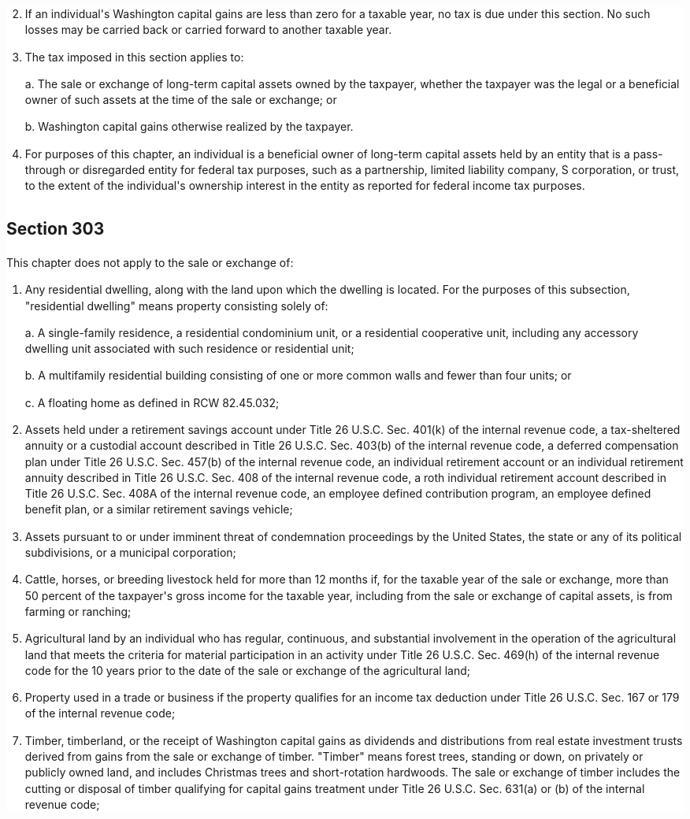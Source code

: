 2. If an individual's Washington capital gains are less than zero for a taxable year, no tax is due under this section. No such losses may be carried back or carried forward to another taxable year.

3. The tax imposed in this section applies to:

    a. The sale or exchange of long-term capital assets owned by the taxpayer, whether the taxpayer was the legal or a beneficial owner of such assets at the time of the sale or exchange; or

    b. Washington capital gains otherwise realized by the taxpayer.

4. For purposes of this chapter, an individual is a beneficial owner of long-term capital assets held by an entity that is a pass-through or disregarded entity for federal tax purposes, such as a partnership, limited liability company, S corporation, or trust, to the extent of the individual's ownership interest in the entity as reported for federal income tax purposes.

## Section 303
This chapter does not apply to the sale or exchange of:

1. Any residential dwelling, along with the land upon which the dwelling is located. For the purposes of this subsection, "residential dwelling" means property consisting solely of:

    a. A single-family residence, a residential condominium unit, or a residential cooperative unit, including any accessory dwelling unit associated with such residence or residential unit;

    b. A multifamily residential building consisting of one or more common walls and fewer than four units; or

    c. A floating home as defined in RCW 82.45.032;

2. Assets held under a retirement savings account under Title 26 U.S.C. Sec. 401(k) of the internal revenue code, a tax-sheltered annuity or a custodial account described in Title 26 U.S.C. Sec. 403(b) of the internal revenue code, a deferred compensation plan under Title 26 U.S.C. Sec. 457(b) of the internal revenue code, an individual retirement account or an individual retirement annuity described in Title 26 U.S.C. Sec. 408 of the internal revenue code, a roth individual retirement account described in Title 26 U.S.C. Sec. 408A of the internal revenue code, an employee defined contribution program, an employee defined benefit plan, or a similar retirement savings vehicle;

3. Assets pursuant to or under imminent threat of condemnation proceedings by the United States, the state or any of its political subdivisions, or a municipal corporation;

4. Cattle, horses, or breeding livestock held for more than 12 months if, for the taxable year of the sale or exchange, more than 50 percent of the taxpayer's gross income for the taxable year, including from the sale or exchange of capital assets, is from farming or ranching;

5. Agricultural land by an individual who has regular, continuous, and substantial involvement in the operation of the agricultural land that meets the criteria for material participation in an activity under Title 26 U.S.C. Sec. 469(h) of the internal revenue code for the 10 years prior to the date of the sale or exchange of the agricultural land;

6. Property used in a trade or business if the property qualifies for an income tax deduction under Title 26 U.S.C. Sec. 167 or 179 of the internal revenue code;

7. Timber, timberland, or the receipt of Washington capital gains as dividends and distributions from real estate investment trusts derived from gains from the sale or exchange of timber. "Timber" means forest trees, standing or down, on privately or publicly owned land, and includes Christmas trees and short-rotation hardwoods. The sale or exchange of timber includes the cutting or disposal of timber qualifying for capital gains treatment under Title 26 U.S.C. Sec. 631(a) or (b) of the internal revenue code;
